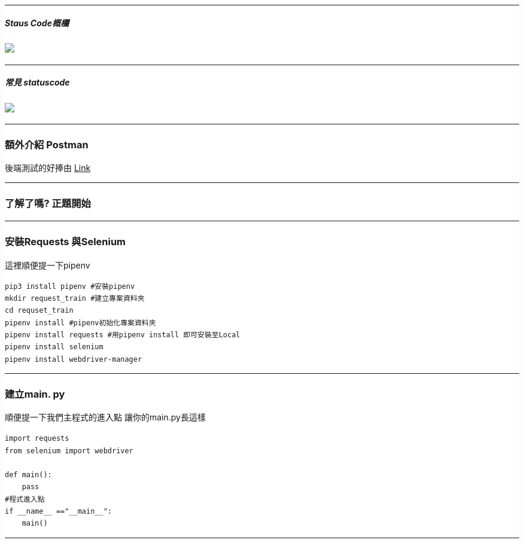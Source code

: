 ----

##### Staus Code概欄
![](https://i.imgur.com/mCJgRLe.png)

----

##### 常見 statuscode
![](https://i.imgur.com/qMI0zNU.png)

---

### 額外介紹 Postman
後端測試的好捧由
[Link](https://www.postman.com/)

----

### 了解了嗎? 正題開始

---

### 安裝Requests 與Selenium
這裡順便提一下pipenv
```bash=
pip3 install pipenv #安裝pipenv
mkdir request_train #建立專案資料夾
cd requset_train
pipenv install #pipenv初始化專案資料夾
pipenv install requests #用pipenv install 即可安裝至Local
pipenv install selenium
pipenv install webdriver-manager
```

----

### 建立main. py 
順便提一下我們主程式的進入點
讓你的main.py長這樣
```python=
import requests
from selenium import webdriver

def main():
	pass
#程式進入點
if __name__ =="__main__":
	main()
```

----
